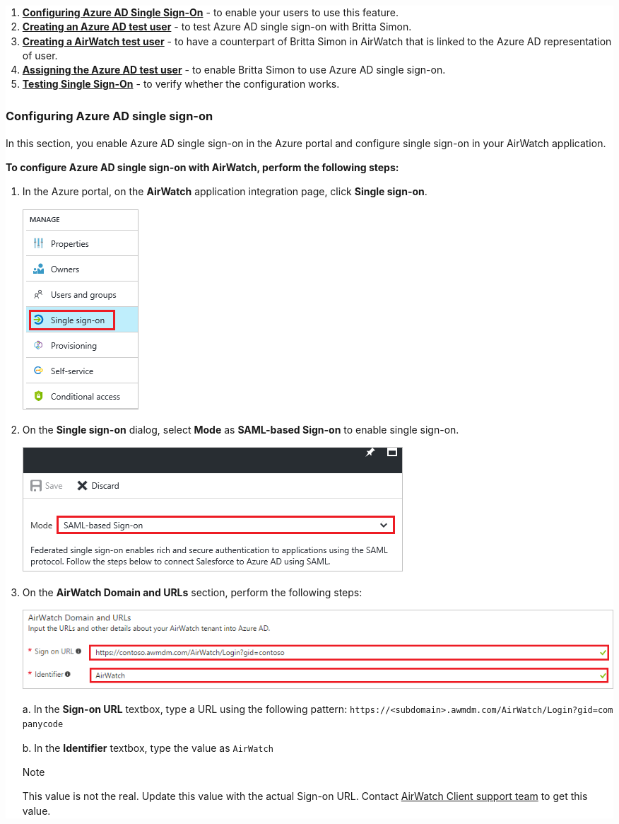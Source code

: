 1. **[Configuring Azure AD Single Sign-On](#configuring-azure-ad-single-sign-on)** - to enable your users to use this feature.
2. **[Creating an Azure AD test user](#creating-an-azure-ad-test-user)** - to test Azure AD single sign-on with Britta Simon.
3. **[Creating a AirWatch test user](#creating-a-airwatch-test-user)** - to have a counterpart of Britta Simon in AirWatch that is linked to the Azure AD representation of user.
4. **[Assigning the Azure AD test user](#assigning-the-azure-ad-test-user)** - to enable Britta Simon to use Azure AD single sign-on.
5. **[Testing Single Sign-On](#testing-single-sign-on)** - to verify whether the configuration works.

### Configuring Azure AD single sign-on

In this section, you enable Azure AD single sign-on in the Azure portal and configure single sign-on in your AirWatch application.

**To configure Azure AD single sign-on with AirWatch, perform the following steps:**

1. In the Azure portal, on the **AirWatch** application integration page, click **Single sign-on**.

	![Configure Single Sign-On][4]

2. On the **Single sign-on** dialog, select **Mode** as	**SAML-based Sign-on** to enable single sign-on.
 
	![Configure Single Sign-On](./media/active-directory-saas-airwatch-tutorial/tutorial_airwatch_samlbase.png)

3. On the **AirWatch Domain and URLs** section, perform the following steps:

	![Configure Single Sign-On](./media/active-directory-saas-airwatch-tutorial/tutorial_airwatch_url.png)

    a. In the **Sign-on URL** textbox, type a URL using the following pattern: `https://<subdomain>.awmdm.com/AirWatch/Login?gid=companycode`

    b. In the **Identifier** textbox, type the value as `AirWatch`

	> [!NOTE] 
	> This value is not the real. Update this value with the actual Sign-on URL. Contact [AirWatch Client support team](http://www.air-watch.com/company/contact-us/) to get this value. 
 

[1]: ./media/active-directory-saas-airwatch-tutorial/tutorial_general_01.png
[2]: ./media/active-directory-saas-airwatch-tutorial/tutorial_general_02.png
[3]: ./media/active-directory-saas-airwatch-tutorial/tutorial_general_03.png
[4]: ./media/active-directory-saas-airwatch-tutorial/tutorial_general_04.png
[100]: ./media/active-directory-saas-airwatch-tutorial/tutorial_general_100.png
[200]: ./media/active-directory-saas-airwatch-tutorial/tutorial_general_200.png
[201]: ./media/active-directory-saas-airwatch-tutorial/tutorial_general_201.png
[202]: ./media/active-directory-saas-airwatch-tutorial/tutorial_general_202.png
[203]: ./media/active-directory-saas-airwatch-tutorial/tutorial_general_203.png